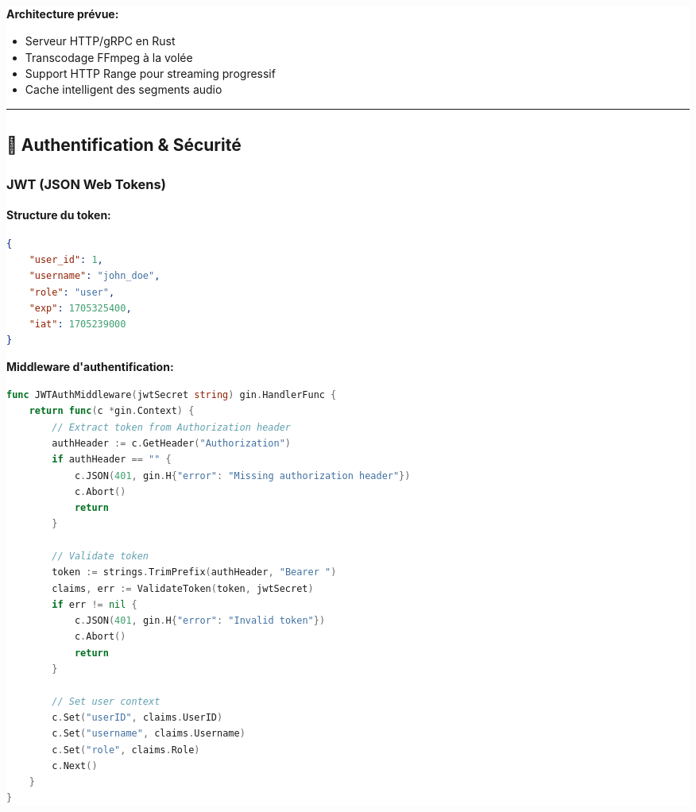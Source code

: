 **Architecture prévue:**
- Serveur HTTP/gRPC en Rust
- Transcodage FFmpeg à la volée
- Support HTTP Range pour streaming progressif
- Cache intelligent des segments audio

---

## 🔐 Authentification & Sécurité

### JWT (JSON Web Tokens)

**Structure du token:**
```json
{
    "user_id": 1,
    "username": "john_doe",
    "role": "user",
    "exp": 1705325400,
    "iat": 1705239000
}
```

**Middleware d'authentification:**
```go
func JWTAuthMiddleware(jwtSecret string) gin.HandlerFunc {
    return func(c *gin.Context) {
        // Extract token from Authorization header
        authHeader := c.GetHeader("Authorization")
        if authHeader == "" {
            c.JSON(401, gin.H{"error": "Missing authorization header"})
            c.Abort()
            return
        }
        
        // Validate token
        token := strings.TrimPrefix(authHeader, "Bearer ")
        claims, err := ValidateToken(token, jwtSecret)
        if err != nil {
            c.JSON(401, gin.H{"error": "Invalid token"})
            c.Abort()
            return
        }
        
        // Set user context
        c.Set("userID", claims.UserID)
        c.Set("username", claims.Username)
        c.Set("role", claims.Role)
        c.Next()
    }
}
```

